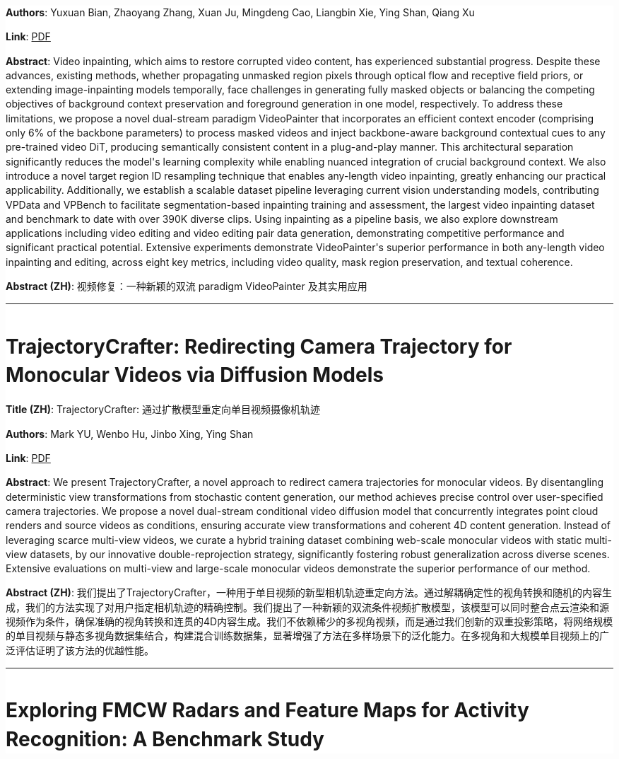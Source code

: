 **Authors**: Yuxuan Bian, Zhaoyang Zhang, Xuan Ju, Mingdeng Cao, Liangbin Xie, Ying Shan, Qiang Xu  

**Link**: [PDF](https://arxiv.org/pdf/2503.05639)  

**Abstract**: Video inpainting, which aims to restore corrupted video content, has experienced substantial progress. Despite these advances, existing methods, whether propagating unmasked region pixels through optical flow and receptive field priors, or extending image-inpainting models temporally, face challenges in generating fully masked objects or balancing the competing objectives of background context preservation and foreground generation in one model, respectively. To address these limitations, we propose a novel dual-stream paradigm VideoPainter that incorporates an efficient context encoder (comprising only 6% of the backbone parameters) to process masked videos and inject backbone-aware background contextual cues to any pre-trained video DiT, producing semantically consistent content in a plug-and-play manner. This architectural separation significantly reduces the model's learning complexity while enabling nuanced integration of crucial background context. We also introduce a novel target region ID resampling technique that enables any-length video inpainting, greatly enhancing our practical applicability. Additionally, we establish a scalable dataset pipeline leveraging current vision understanding models, contributing VPData and VPBench to facilitate segmentation-based inpainting training and assessment, the largest video inpainting dataset and benchmark to date with over 390K diverse clips. Using inpainting as a pipeline basis, we also explore downstream applications including video editing and video editing pair data generation, demonstrating competitive performance and significant practical potential. Extensive experiments demonstrate VideoPainter's superior performance in both any-length video inpainting and editing, across eight key metrics, including video quality, mask region preservation, and textual coherence. 

**Abstract (ZH)**: 视频修复：一种新颖的双流 paradigm VideoPainter 及其实用应用 

---
# TrajectoryCrafter: Redirecting Camera Trajectory for Monocular Videos via Diffusion Models 

**Title (ZH)**: TrajectoryCrafter: 通过扩散模型重定向单目视频摄像机轨迹 

**Authors**: Mark YU, Wenbo Hu, Jinbo Xing, Ying Shan  

**Link**: [PDF](https://arxiv.org/pdf/2503.05638)  

**Abstract**: We present TrajectoryCrafter, a novel approach to redirect camera trajectories for monocular videos. By disentangling deterministic view transformations from stochastic content generation, our method achieves precise control over user-specified camera trajectories. We propose a novel dual-stream conditional video diffusion model that concurrently integrates point cloud renders and source videos as conditions, ensuring accurate view transformations and coherent 4D content generation. Instead of leveraging scarce multi-view videos, we curate a hybrid training dataset combining web-scale monocular videos with static multi-view datasets, by our innovative double-reprojection strategy, significantly fostering robust generalization across diverse scenes. Extensive evaluations on multi-view and large-scale monocular videos demonstrate the superior performance of our method. 

**Abstract (ZH)**: 我们提出了TrajectoryCrafter，一种用于单目视频的新型相机轨迹重定向方法。通过解耦确定性的视角转换和随机的内容生成，我们的方法实现了对用户指定相机轨迹的精确控制。我们提出了一种新颖的双流条件视频扩散模型，该模型可以同时整合点云渲染和源视频作为条件，确保准确的视角转换和连贯的4D内容生成。我们不依赖稀少的多视角视频，而是通过我们创新的双重投影策略，将网络规模的单目视频与静态多视角数据集结合，构建混合训练数据集，显著增强了方法在多样场景下的泛化能力。在多视角和大规模单目视频上的广泛评估证明了该方法的优越性能。 

---
# Exploring FMCW Radars and Feature Maps for Activity Recognition: A Benchmark Study 
